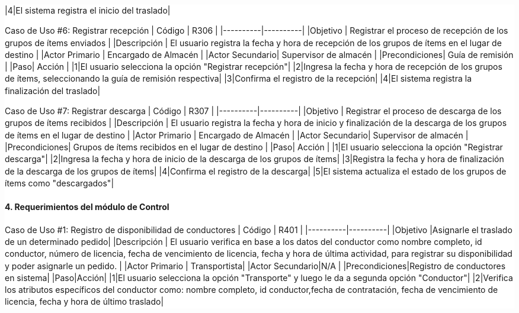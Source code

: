 |4|El sistema registra el inicio del traslado|

Caso de Uso #6: Registrar recepción
| Código | R306 | 
|----------|----------|
|Objetivo | Registrar el proceso de recepción de los grupos de ítems enviados |
|Descripción | El usuario registra la fecha y hora de recepción de los grupos de ítems en el lugar de destino |
|Actor Primario | Encargado de Almacén |
|Actor Secundario| Supervisor de almacén |
|Precondiciones| Guía de remisión |
|Paso| Acción |
|1|El usuario selecciona la opción "Registrar recepción"|
|2|Ingresa la fecha y hora de recepción de los grupos de ítems, seleccionando la guía de remisión respectiva|
|3|Confirma el registro de la recepción|
|4|El sistema registra la finalización del traslado|

Caso de Uso #7: Registrar descarga
| Código | R307 | 
|----------|----------|
|Objetivo | Registrar el proceso de descarga de los grupos de ítems recibidos |
|Descripción | El usuario registra la fecha y hora de inicio y finalización de la descarga de los grupos de ítems en el lugar de destino |
|Actor Primario | Encargado de Almacén |
|Actor Secundario| Supervisor de almacén |
|Precondiciones| Grupos de ítems recibidos en el lugar de destino |
|Paso| Acción |
|1|El usuario selecciona la opción "Registrar descarga"|
|2|Ingresa la fecha y hora de inicio de la descarga de los grupos de ítems|
|3|Registra la fecha y hora de finalización de la descarga de los grupos de ítems|
|4|Confirma el registro de la descarga|
|5|El sistema actualiza el estado de los grupos de ítems como "descargados"|

#### 4. Requerimientos del módulo de Control
Caso de Uso #1:  Registro de disponibilidad de conductores
| Código | R401 | 
|----------|----------|
|Objetivo |Asignarle el traslado de un determinado pedido|
|Descripción | El usuario verifica en base a los datos del conductor como nombre completo, id conductor, número de licencia, fecha de vencimiento de licencia, fecha y hora de última actividad, para registrar su disponibilidad y poder asignarle un pedido. |
|Actor Primario | Transportista|
|Actor Secundario|N/A |
|Precondiciones|Registro de conductores en sistema|
|Paso|Acción|
|1|El usuario selecciona la opción "Transporte" y luego le da a segunda opción "Conductor"|
|2|Verifica los atributos específicos del conductor como: nombre completo, id conductor,fecha de contratación, fecha de vencimiento de licencia, fecha y hora de último traslado|